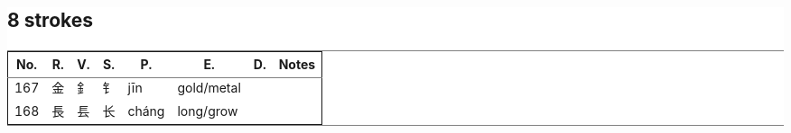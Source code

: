 
<a id="org985318d"></a>

## 8 strokes

<table border="2" cellspacing="0" cellpadding="6" rules="groups" frame="hsides">


<colgroup>
<col  class="org-right" />

<col  class="org-left" />

<col  class="org-left" />

<col  class="org-left" />

<col  class="org-left" />

<col  class="org-left" />

<col  class="org-left" />

<col  class="org-left" />
</colgroup>
<thead>
<tr>
<th scope="col" class="org-right">No.</th>
<th scope="col" class="org-left">R.</th>
<th scope="col" class="org-left">V.</th>
<th scope="col" class="org-left">S.</th>
<th scope="col" class="org-left">P.</th>
<th scope="col" class="org-left">E.</th>
<th scope="col" class="org-left">D.</th>
<th scope="col" class="org-left">Notes</th>
</tr>
</thead>

<tbody>
<tr>
<td class="org-right">167</td>
<td class="org-left">金</td>
<td class="org-left">釒</td>
<td class="org-left">钅</td>
<td class="org-left">jīn</td>
<td class="org-left">gold/metal</td>
<td class="org-left">&#xa0;</td>
<td class="org-left">&#xa0;</td>
</tr>


<tr>
<td class="org-right">168</td>
<td class="org-left">長</td>
<td class="org-left">镸</td>
<td class="org-left">长</td>
<td class="org-left">cháng</td>
<td class="org-left">long/grow</td>
<td class="org-left">&#xa0;</td>
<td class="org-left">&#xa0;</td>
</tr>
